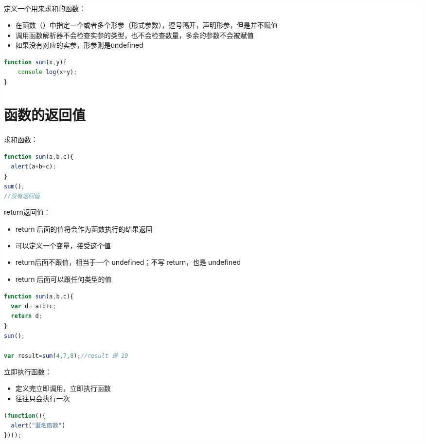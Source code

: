 



定义一个用来求和的函数：

+ 在函数（）中指定一个或者多个形参（形式参数），逗号隔开，声明形参，但是并不赋值
+ 调用函数解析器不会检查实参的类型，也不会检查数量，多余的参数不会被赋值
+ 如果没有对应的实参，形参则是undefined

```js
function sum(x,y){
 	console.log(x+y);
}
```



# 函数的返回值

求和函数：

```js
function sum(a,b,c){
  alert(a+b+c);
}
sum();
//没有返回值
```



return返回值：

+ return 后面的值将会作为函数执行的结果返回
+ 可以定义一个变量，接受这个值

+ return后面不跟值，相当于一个 undefined；不写 return，也是 undefined
+ return 后面可以跟任何类型的值

```js
function sum(a,b,c){
  var d= a+b+c;
  return d;
}
sun();

var result=sum(4,7,8);//result 是 19
```



立即执行函数：

+ 定义完立即调用，立即执行函数
+ 往往只会执行一次

```js
(function(){
  alert("匿名函数")
})();
```
